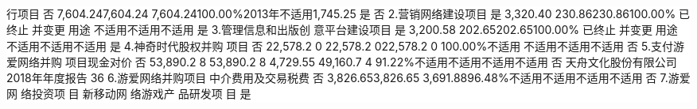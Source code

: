 行项目
否
7,604.247,604.24
7,604.24100.00%2013年不适用1,745.25
是
否
2.营销网络建设项目
是
3,320.40
230.86230.86100.00%
已终止
并变更
用途
不适用不适用不适用
是
3.管理信息和出版创
意平台建设项目
是
3,200.58
202.65202.65100.00%
已终止
并变更
用途
不适用不适用不适用
是
4.神奇时代股权并购
项目
否
22,578.2
0
22,578.2
022,578.2
0
100.00%不适用
不适用不适用不适用
否
5.支付游爱网络并购
项目现金对价
否
53,890.2
8
53,890.2
8
4,729.55
49,160.7
4
91.22%不适用不适用不适用不适用
否
天舟文化股份有限公司2018年年度报告
36
6.游爱网络并购项目
中介费用及交易税费
否
3,826.653,826.65
3,691.8896.48%不适用不适用不适用不适用
否
7.游爱网
络投资项
目
新移动网
络游戏产
品研发项
目
是